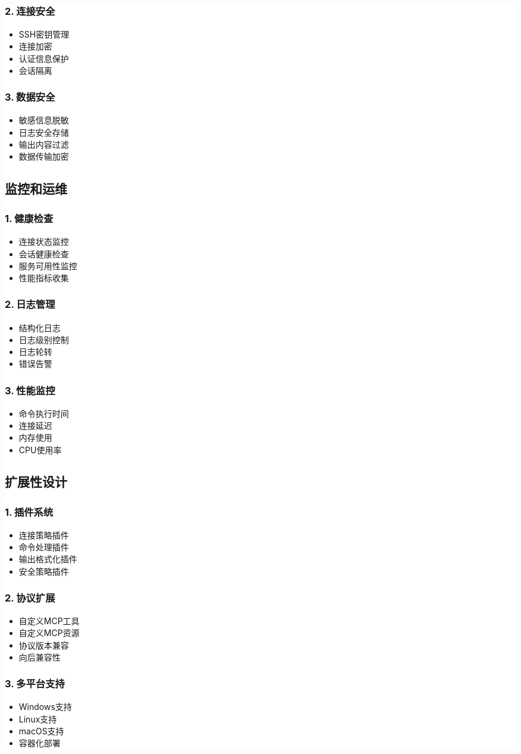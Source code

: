 ### 2. 连接安全
- SSH密钥管理
- 连接加密
- 认证信息保护
- 会话隔离

### 3. 数据安全
- 敏感信息脱敏
- 日志安全存储
- 输出内容过滤
- 数据传输加密

## 监控和运维

### 1. 健康检查
- 连接状态监控
- 会话健康检查
- 服务可用性监控
- 性能指标收集

### 2. 日志管理
- 结构化日志
- 日志级别控制
- 日志轮转
- 错误告警

### 3. 性能监控
- 命令执行时间
- 连接延迟
- 内存使用
- CPU使用率

## 扩展性设计

### 1. 插件系统
- 连接策略插件
- 命令处理插件
- 输出格式化插件
- 安全策略插件

### 2. 协议扩展
- 自定义MCP工具
- 自定义MCP资源
- 协议版本兼容
- 向后兼容性

### 3. 多平台支持
- Windows支持
- Linux支持
- macOS支持
- 容器化部署
